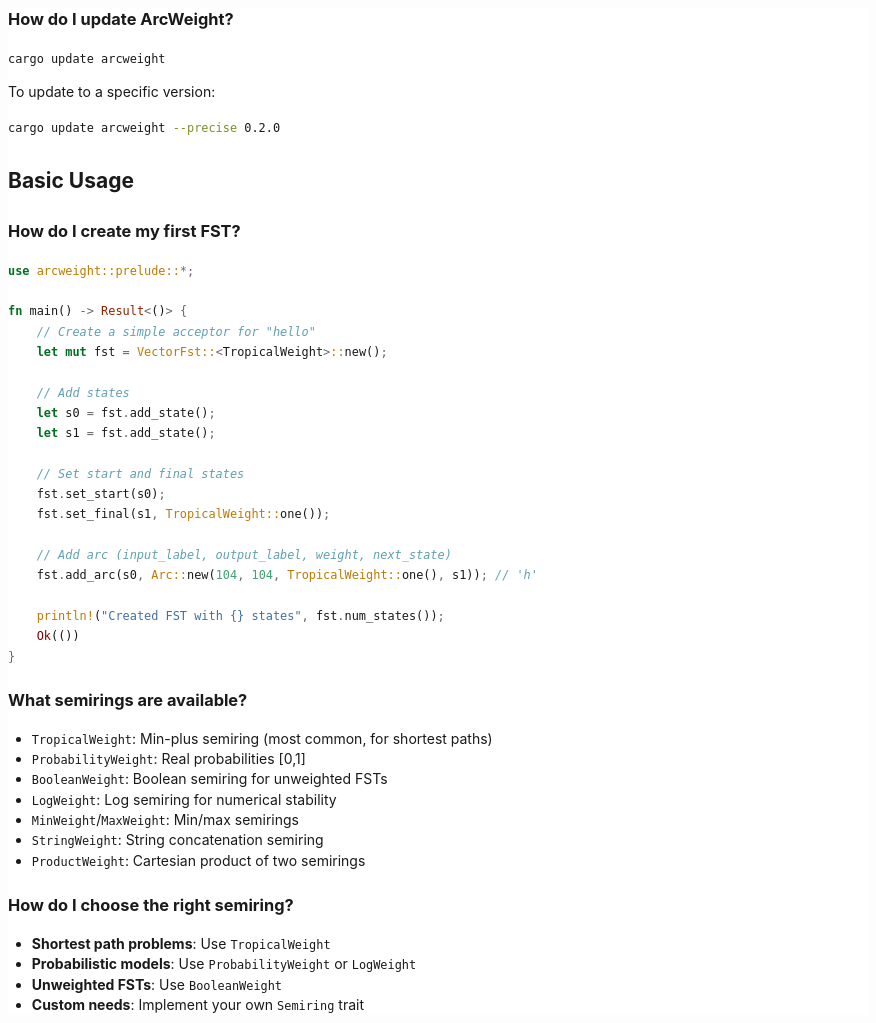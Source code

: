 ### How do I update ArcWeight?
```bash
cargo update arcweight
```

To update to a specific version:
```bash
cargo update arcweight --precise 0.2.0
```

## Basic Usage

### How do I create my first FST?
```rust
use arcweight::prelude::*;

fn main() -> Result<()> {
    // Create a simple acceptor for "hello"
    let mut fst = VectorFst::<TropicalWeight>::new();
    
    // Add states
    let s0 = fst.add_state();
    let s1 = fst.add_state();
    
    // Set start and final states
    fst.set_start(s0);
    fst.set_final(s1, TropicalWeight::one());
    
    // Add arc (input_label, output_label, weight, next_state)
    fst.add_arc(s0, Arc::new(104, 104, TropicalWeight::one(), s1)); // 'h'
    
    println!("Created FST with {} states", fst.num_states());
    Ok(())
}
```

### What semirings are available?
- `TropicalWeight`: Min-plus semiring (most common, for shortest paths)
- `ProbabilityWeight`: Real probabilities [0,1]
- `BooleanWeight`: Boolean semiring for unweighted FSTs
- `LogWeight`: Log semiring for numerical stability
- `MinWeight`/`MaxWeight`: Min/max semirings
- `StringWeight`: String concatenation semiring
- `ProductWeight`: Cartesian product of two semirings

### How do I choose the right semiring?
- **Shortest path problems**: Use `TropicalWeight`
- **Probabilistic models**: Use `ProbabilityWeight` or `LogWeight`
- **Unweighted FSTs**: Use `BooleanWeight`
- **Custom needs**: Implement your own `Semiring` trait
